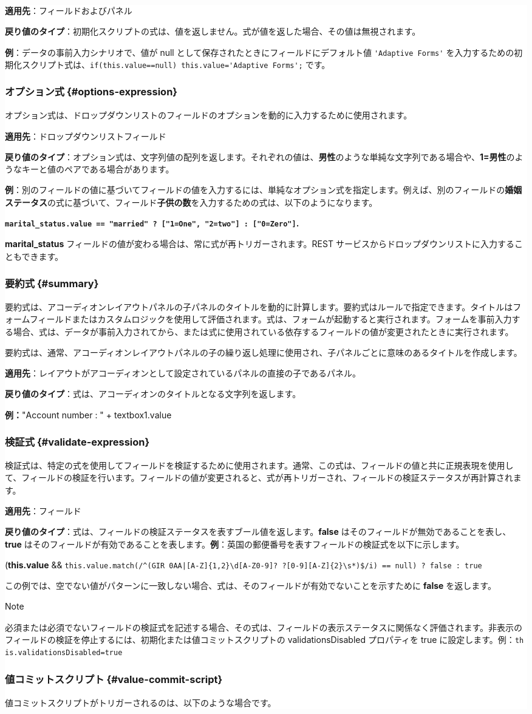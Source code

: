 **適用先**：フィールドおよびパネル

**戻り値のタイプ**：初期化スクリプトの式は、値を返しません。式が値を返した場合、その値は無視されます。

**例**：データの事前入力シナリオで、値が null として保存されたときにフィールドにデフォルト値 `'Adaptive Forms'` を入力するための初期化スクリプト式は、`if(this.value==null) this.value='Adaptive Forms';` です。

### オプション式 {#options-expression}

オプション式は、ドロップダウンリストのフィールドのオプションを動的に入力するために使用されます。

**適用先**：ドロップダウンリストフィールド

**戻り値のタイプ**：オプション式は、文字列値の配列を返します。それぞれの値は、**男性**&#x200B;のような単純な文字列である場合や、**1=男性**&#x200B;のようなキーと値のペアである場合があります。

**例**：別のフィールドの値に基づいてフィールドの値を入力するには、単純なオプション式を指定します。例えば、別のフィールドの&#x200B;**婚姻ステータス**&#x200B;の式に基づいて、フィールド&#x200B;**子供の数**&#x200B;を入力するための式は、以下のようになります。

**`marital_status.value == "married" ? ["1=One", "2=two"] : ["0=Zero"]`.**

**marital_status** フィールドの値が変わる場合は、常に式が再トリガーされます。REST サービスからドロップダウンリストに入力することもできます。

### 要約式 {#summary}

要約式は、アコーディオンレイアウトパネルの子パネルのタイトルを動的に計算します。要約式はルールで指定できます。タイトルはフォームフィールドまたはカスタムロジックを使用して評価されます。式は、フォームが起動すると実行されます。フォームを事前入力する場合、式は、データが事前入力されてから、または式に使用されている依存するフィールドの値が変更されたときに実行されます。

要約式は、通常、アコーディオンレイアウトパネルの子の繰り返し処理に使用され、子パネルごとに意味のあるタイトルを作成します。

**適用先**：レイアウトがアコーディオンとして設定されているパネルの直接の子であるパネル。

**戻り値のタイプ**：式は、アコーディオンのタイトルとなる文字列を返します。

**例：**&quot;Account number : &quot; + textbox1.value

### 検証式 {#validate-expression}

検証式は、特定の式を使用してフィールドを検証するために使用されます。通常、この式は、フィールドの値と共に正規表現を使用して、フィールドの検証を行います。フィールドの値が変更されると、式が再トリガーされ、フィールドの検証ステータスが再計算されます。

**適用先**：フィールド

**戻り値のタイプ**：式は、フィールドの検証ステータスを表すブール値を返します。**false** はそのフィールドが無効であることを表し、**true** はそのフィールドが有効であることを表します。**例**：英国の郵便番号を表すフィールドの検証式を以下に示します。

(**this.value** &amp;&amp; `this.value.match(/^(GIR 0AA|[A-Z]{1,2}\d[A-Z0-9]? ?[0-9][A-Z]{2}\s*)$/i) == null) ? false : true`

この例では、空でない値がパターンに一致しない場合、式は、そのフィールドが有効でないことを示すために **false** を返します。

>[!NOTE]
>
>必須または必須でないフィールドの検証式を記述する場合、その式は、フィールドの表示ステータスに関係なく評価されます。非表示のフィールドの検証を停止するには、初期化または値コミットスクリプトの validationsDisabled プロパティを true に設定します。例：`this.validationsDisabled=true`

### 値コミットスクリプト {#value-commit-script}

値コミットスクリプトがトリガーされるのは、以下のような場合です。
